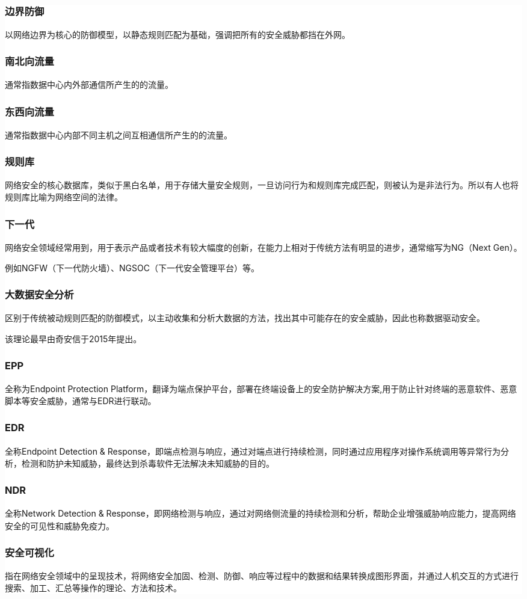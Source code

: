 ### 边界防御 

以网络边界为核心的防御模型，以静态规则匹配为基础，强调把所有的安全威胁都挡在外网。

 

### 南北向流量 

通常指数据中心内外部通信所产生的的流量。

 

### 东西向流量 

通常指数据中心内部不同主机之间互相通信所产生的的流量。

 

### 规则库 

网络安全的核心数据库，类似于黑白名单，用于存储大量安全规则，一旦访问行为和规则库完成匹配，则被认为是非法行为。所以有人也将规则库比喻为网络空间的法律。

 

### 下一代 

网络安全领域经常用到，用于表示产品或者技术有较大幅度的创新，在能力上相对于传统方法有明显的进步，通常缩写为NG（Next Gen）。 

例如NGFW（下一代防火墙）、NGSOC（下一代安全管理平台）等。

 

### 大数据安全分析 

区别于传统被动规则匹配的防御模式，以主动收集和分析大数据的方法，找出其中可能存在的安全威胁，因此也称数据驱动安全。 

该理论最早由奇安信于2015年提出。

 

### EPP 

全称为Endpoint Protection Platform，翻译为端点保护平台，部署在终端设备上的安全防护解决方案,用于防止针对终端的恶意软件、恶意脚本等安全威胁，通常与EDR进行联动。

 

### EDR 

全称Endpoint Detection & Response，即端点检测与响应，通过对端点进行持续检测，同时通过应用程序对操作系统调用等异常行为分析，检测和防护未知威胁，最终达到杀毒软件无法解决未知威胁的目的。

 

### NDR 

全称Network Detection & Response，即网络检测与响应，通过对网络侧流量的持续检测和分析，帮助企业增强威胁响应能力，提高网络安全的可见性和威胁免疫力。

 

### 安全可视化 

指在网络安全领域中的呈现技术，将网络安全加固、检测、防御、响应等过程中的数据和结果转换成图形界面，并通过人机交互的方式进行搜索、加工、汇总等操作的理论、方法和技术。
